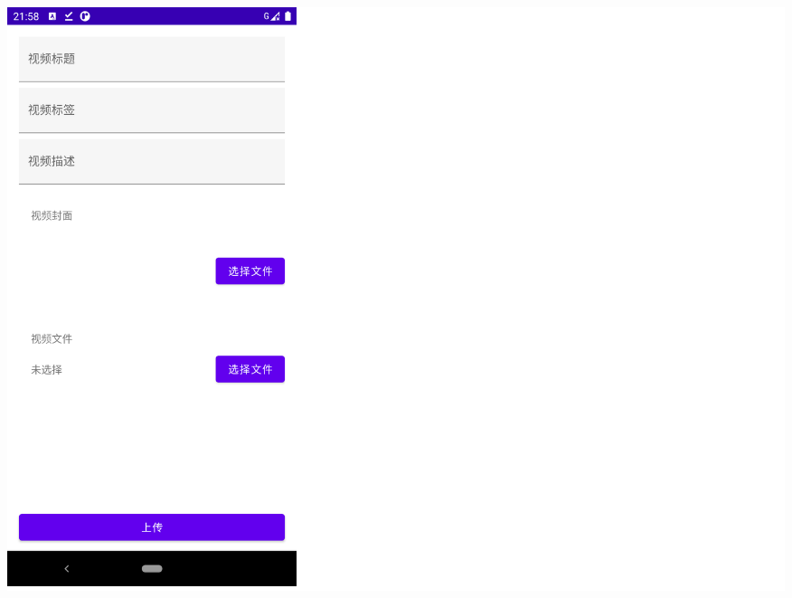 <a href="https://github.com/1831553190/btvideo/blob/master/Screenshots/Sc17.png"><img height="640" width="320" src="https://github.com/1831553190/btvideo/blob/master/Screenshots/Sc17.png"></img></a>
&nbsp;



